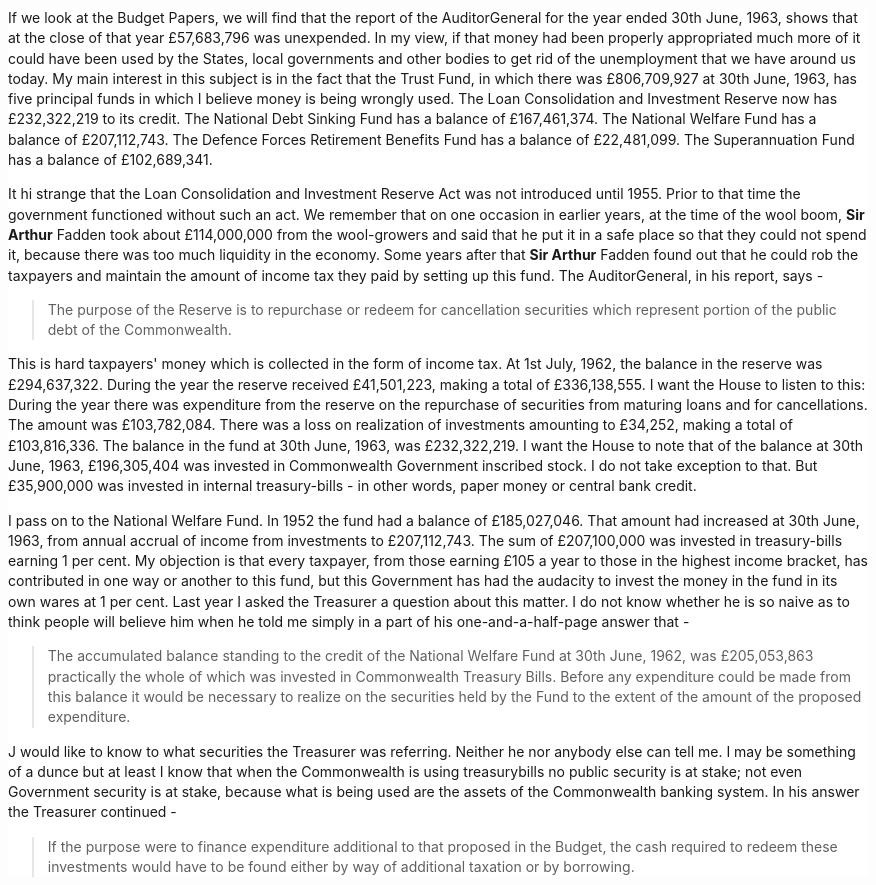 If we look at the Budget Papers, we will find that the report of the AuditorGeneral for the year ended 30th June, 1963, shows that at the close of that year £57,683,796 was unexpended. In my view, if that money had been properly appropriated much more of it could have been used by the States, local governments and other bodies to get rid of the unemployment that we have around us today. My main interest in this subject is in the fact that the Trust Fund, in which there was £806,709,927 at 30th June, 1963, has five principal funds in which I believe money is being wrongly used. The Loan Consolidation and Investment Reserve now has £232,322,219 to its credit. The National Debt Sinking Fund has a balance of £167,461,374. The National Welfare Fund has a balance of £207,112,743. The Defence Forces Retirement Benefits Fund has a balance of £22,481,099. The Superannuation Fund has a balance of £102,689,341. 

It hi strange that the Loan Consolidation and Investment Reserve Act was not introduced until 1955. Prior to that time the government functioned without such an act. We remember that on one occasion in earlier years, at the time of the wool boom,  **Sir Arthur**  Fadden took about £114,000,000 from the wool-growers and said that he put it in a safe place so that they could not spend it, because there was too much liquidity in the economy. Some years after that  **Sir Arthur**  Fadden found out that he could rob the taxpayers and maintain the amount of income tax they paid by setting up this fund. The AuditorGeneral, in his report, says - 

  >The purpose of the Reserve is to repurchase or redeem for cancellation securities which represent portion of the public debt of the Commonwealth. 

This is hard taxpayers' money which is collected in the form of income tax. At 1st July, 1962, the balance in the reserve was £294,637,322. During the year the reserve received £41,501,223, making a total of £336,138,555. I want the House to listen to this: During the year there was expenditure from the reserve on the repurchase of securities from maturing loans and for cancellations. The amount was £103,782,084. There was a loss on realization of investments amounting to £34,252, making a total of £103,816,336. The balance in the fund at 30th June, 1963, was £232,322,219. I want the House to note that of the balance at 30th June, 1963, £196,305,404 was invested in Commonwealth Government inscribed stock. I do not take exception to that. But £35,900,000 was invested in internal treasury-bills - in other words, paper money or central bank credit. 

I pass on to the National Welfare Fund. In 1952 the fund had a balance of £185,027,046. That amount had increased at 30th June, 1963, from annual accrual of income from investments to £207,112,743. The sum of £207,100,000 was invested in treasury-bills earning 1 per cent. My objection is that every taxpayer, from those earning £105 a year to those in the highest income bracket, has contributed in one way or another to this fund, but this Government has had the audacity to invest the money in the fund in its own wares at 1 per cent. Last year I asked the Treasurer a question about this matter. I do not know whether he is so naive as to think people will believe him when he told me simply in a part of his one-and-a-half-page answer that - 

  >The accumulated balance standing to the credit of the National Welfare Fund at 30th June, 1962, was £205,053,863 practically the whole of which was invested in Commonwealth Treasury Bills. Before any expenditure could be made from this balance it would be necessary to realize on the securities held by the Fund to the extent of the amount of the proposed expenditure. 

J would like to know to what securities the Treasurer was referring. Neither he nor anybody else can tell me. I may be something of a dunce but at least I know that when the Commonwealth is using treasurybills no public security is at stake; not even Government security is at stake, because what is being used are the assets of the Commonwealth banking system. In his answer the Treasurer continued - 

  >If the purpose were to finance expenditure additional to that proposed in the Budget, the cash required to redeem these investments would have to be found either by way of additional taxation or by borrowing. 
